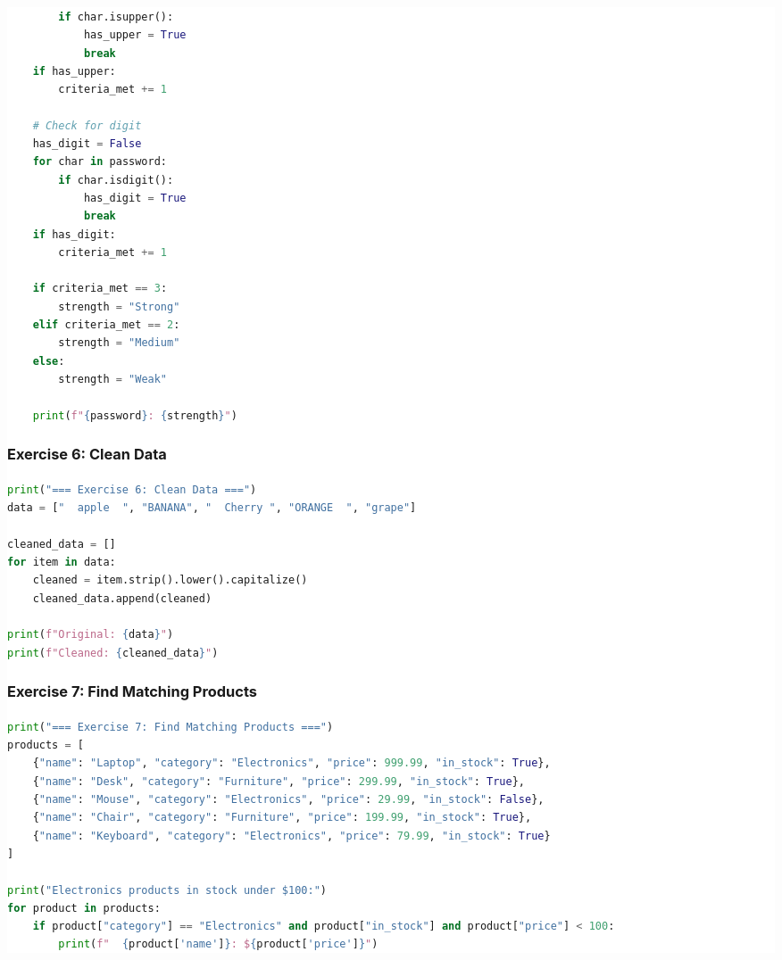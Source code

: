 ```python
        if char.isupper():
            has_upper = True
            break
    if has_upper:
        criteria_met += 1

    # Check for digit
    has_digit = False
    for char in password:
        if char.isdigit():
            has_digit = True
            break
    if has_digit:
        criteria_met += 1

    if criteria_met == 3:
        strength = "Strong"
    elif criteria_met == 2:
        strength = "Medium"
    else:
        strength = "Weak"

    print(f"{password}: {strength}")
```

### Exercise 6: Clean Data
```python
print("=== Exercise 6: Clean Data ===")
data = ["  apple  ", "BANANA", "  Cherry ", "ORANGE  ", "grape"]

cleaned_data = []
for item in data:
    cleaned = item.strip().lower().capitalize()
    cleaned_data.append(cleaned)

print(f"Original: {data}")
print(f"Cleaned: {cleaned_data}")
```

### Exercise 7: Find Matching Products
```python
print("=== Exercise 7: Find Matching Products ===")
products = [
    {"name": "Laptop", "category": "Electronics", "price": 999.99, "in_stock": True},
    {"name": "Desk", "category": "Furniture", "price": 299.99, "in_stock": True},
    {"name": "Mouse", "category": "Electronics", "price": 29.99, "in_stock": False},
    {"name": "Chair", "category": "Furniture", "price": 199.99, "in_stock": True},
    {"name": "Keyboard", "category": "Electronics", "price": 79.99, "in_stock": True}
]

print("Electronics products in stock under $100:")
for product in products:
    if product["category"] == "Electronics" and product["in_stock"] and product["price"] < 100:
        print(f"  {product['name']}: ${product['price']}")
```
